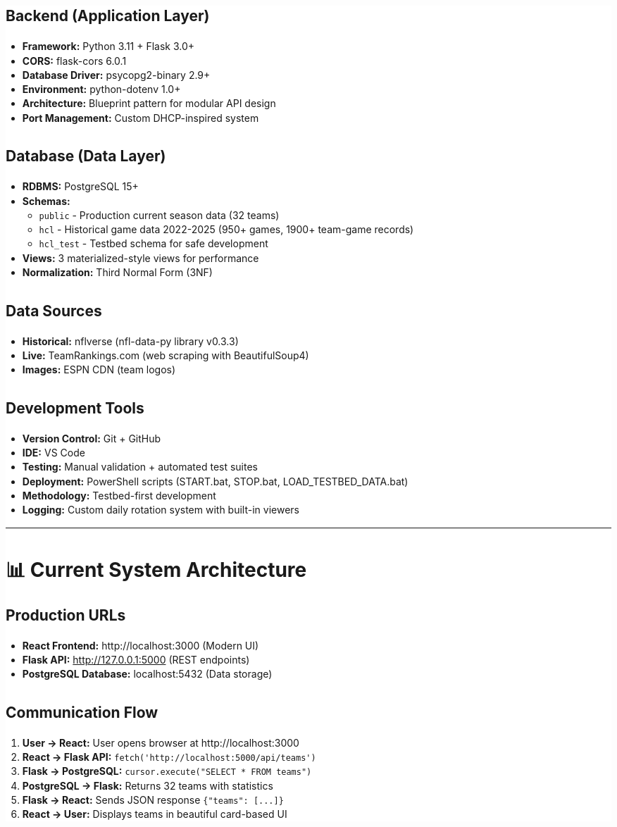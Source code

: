 ## Backend (Application Layer)

- **Framework:** Python 3.11 + Flask 3.0+
- **CORS:** flask-cors 6.0.1
- **Database Driver:** psycopg2-binary 2.9+
- **Environment:** python-dotenv 1.0+
- **Architecture:** Blueprint pattern for modular API design
- **Port Management:** Custom DHCP-inspired system

## Database (Data Layer)

- **RDBMS:** PostgreSQL 15+
- **Schemas:**
  - `public` - Production current season data (32 teams)
  - `hcl` - Historical game data 2022-2025 (950+ games, 1900+ team-game records)
  - `hcl_test` - Testbed schema for safe development
- **Views:** 3 materialized-style views for performance
- **Normalization:** Third Normal Form (3NF)

## Data Sources

- **Historical:** nflverse (nfl-data-py library v0.3.3)
- **Live:** TeamRankings.com (web scraping with BeautifulSoup4)
- **Images:** ESPN CDN (team logos)

## Development Tools

- **Version Control:** Git + GitHub
- **IDE:** VS Code
- **Testing:** Manual validation + automated test suites
- **Deployment:** PowerShell scripts (START.bat, STOP.bat, LOAD_TESTBED_DATA.bat)
- **Methodology:** Testbed-first development
- **Logging:** Custom daily rotation system with built-in viewers

---

# 📊 Current System Architecture

## Production URLs

- **React Frontend:** http://localhost:3000 (Modern UI)
- **Flask API:** http://127.0.0.1:5000 (REST endpoints)
- **PostgreSQL Database:** localhost:5432 (Data storage)

## Communication Flow

1. **User → React:** User opens browser at http://localhost:3000
2. **React → Flask API:** `fetch('http://localhost:5000/api/teams')`
3. **Flask → PostgreSQL:** `cursor.execute("SELECT * FROM teams")`
4. **PostgreSQL → Flask:** Returns 32 teams with statistics
5. **Flask → React:** Sends JSON response `{"teams": [...]}`
6. **React → User:** Displays teams in beautiful card-based UI
